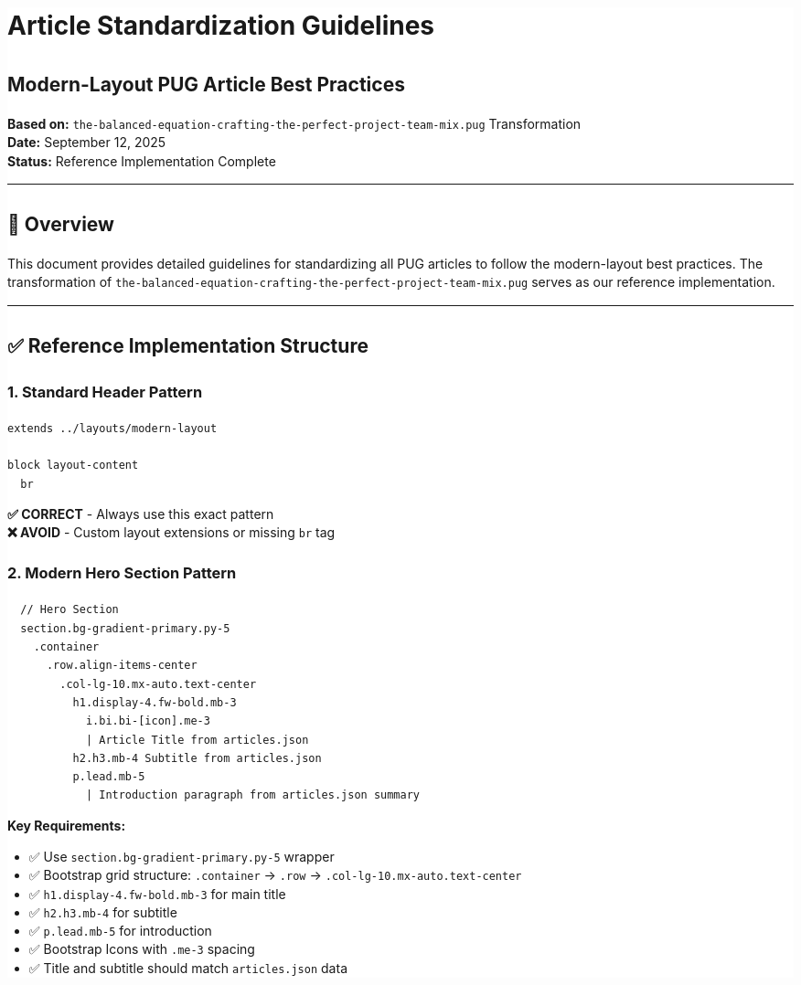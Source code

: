 # Article Standardization Guidelines

## Modern-Layout PUG Article Best Practices

**Based on:** `the-balanced-equation-crafting-the-perfect-project-team-mix.pug` Transformation  
**Date:** September 12, 2025  
**Status:** Reference Implementation Complete  

---

## 🎯 Overview

This document provides detailed guidelines for standardizing all PUG articles to follow the modern-layout best practices. The transformation of `the-balanced-equation-crafting-the-perfect-project-team-mix.pug` serves as our reference implementation.

---

## ✅ Reference Implementation Structure

### 1. **Standard Header Pattern**

```pug
extends ../layouts/modern-layout

block layout-content
  br
```

**✅ CORRECT** - Always use this exact pattern  
**❌ AVOID** - Custom layout extensions or missing `br` tag

### 2. **Modern Hero Section Pattern**

```pug
  // Hero Section
  section.bg-gradient-primary.py-5
    .container
      .row.align-items-center
        .col-lg-10.mx-auto.text-center
          h1.display-4.fw-bold.mb-3
            i.bi.bi-[icon].me-3
            | Article Title from articles.json
          h2.h3.mb-4 Subtitle from articles.json
          p.lead.mb-5
            | Introduction paragraph from articles.json summary
```

**Key Requirements:**

- ✅ Use `section.bg-gradient-primary.py-5` wrapper
- ✅ Bootstrap grid structure: `.container` → `.row` → `.col-lg-10.mx-auto.text-center`
- ✅ `h1.display-4.fw-bold.mb-3` for main title
- ✅ `h2.h3.mb-4` for subtitle
- ✅ `p.lead.mb-5` for introduction
- ✅ Bootstrap Icons with `.me-3` spacing
- ✅ Title and subtitle should match `articles.json` data
